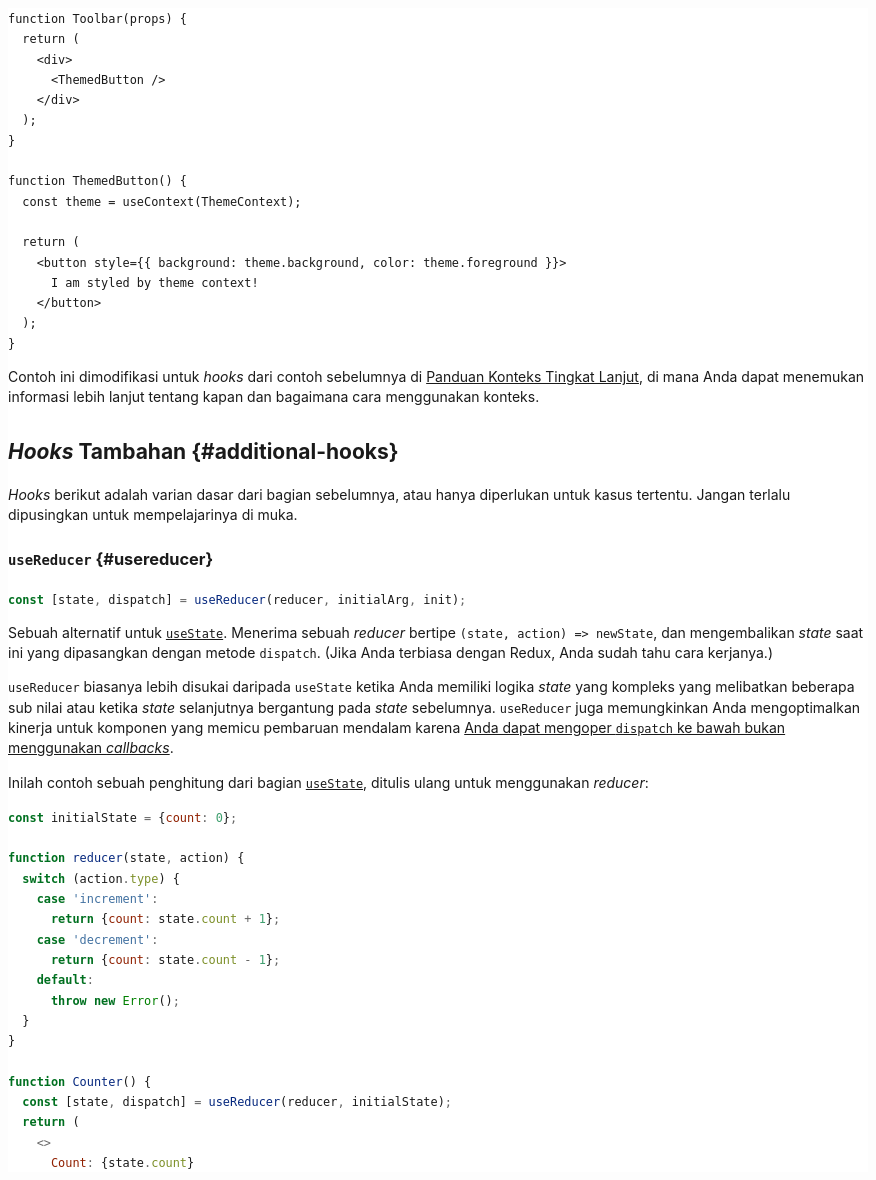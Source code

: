 ```js{31-36}
function Toolbar(props) {
  return (
    <div>
      <ThemedButton />
    </div>
  );
}

function ThemedButton() {
  const theme = useContext(ThemeContext);

  return (
    <button style={{ background: theme.background, color: theme.foreground }}>
      I am styled by theme context!
    </button>
  );
}
```
Contoh ini dimodifikasi untuk *hooks* dari contoh sebelumnya di [Panduan Konteks Tingkat Lanjut](/docs/context.html), di mana Anda dapat menemukan informasi lebih lanjut tentang kapan dan bagaimana cara menggunakan konteks.


## *Hooks* Tambahan {#additional-hooks}

*Hooks* berikut adalah varian dasar dari bagian sebelumnya, atau hanya diperlukan untuk kasus tertentu. Jangan terlalu dipusingkan untuk mempelajarinya di muka.

### `useReducer` {#usereducer}

```js
const [state, dispatch] = useReducer(reducer, initialArg, init);
```

Sebuah alternatif untuk [`useState`](#usestate). Menerima sebuah *reducer* bertipe `(state, action) => newState`, dan mengembalikan *state* saat ini yang dipasangkan dengan metode `dispatch`. (Jika Anda terbiasa dengan Redux, Anda sudah tahu cara kerjanya.)

`useReducer` biasanya lebih disukai daripada `useState` ketika Anda memiliki logika *state* yang kompleks yang melibatkan beberapa sub nilai atau ketika *state* selanjutnya bergantung pada *state* sebelumnya. `useReducer` juga memungkinkan Anda mengoptimalkan kinerja untuk komponen yang memicu pembaruan mendalam karena [Anda dapat mengoper `dispatch` ke bawah bukan menggunakan *callbacks*](/docs/hooks-faq.html#how-to-avoid-passing-callbacks-down).

Inilah contoh sebuah penghitung dari bagian [`useState`](#usestate), ditulis ulang untuk menggunakan *reducer*:

```js
const initialState = {count: 0};

function reducer(state, action) {
  switch (action.type) {
    case 'increment':
      return {count: state.count + 1};
    case 'decrement':
      return {count: state.count - 1};
    default:
      throw new Error();
  }
}

function Counter() {
  const [state, dispatch] = useReducer(reducer, initialState);
  return (
    <>
      Count: {state.count}
```